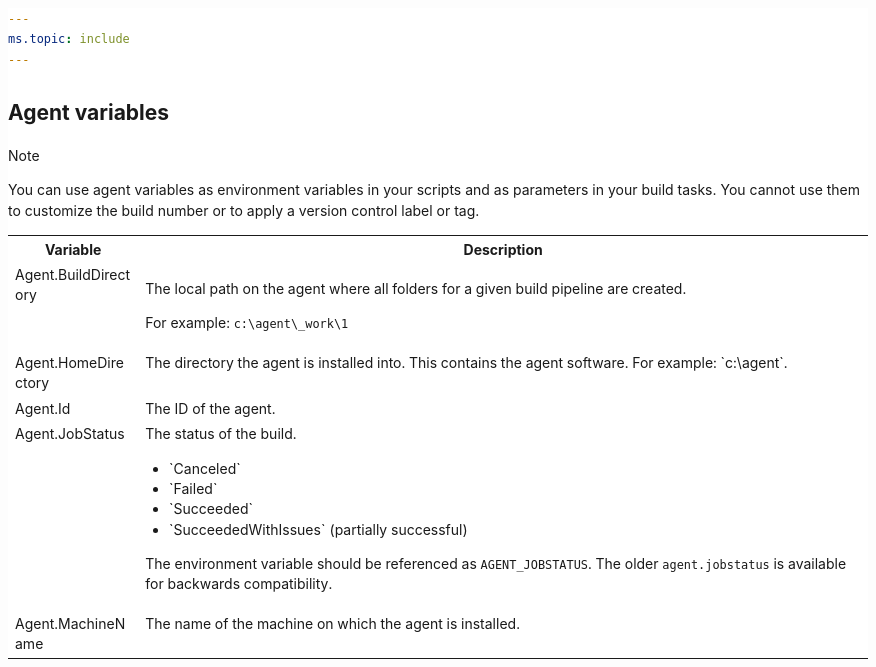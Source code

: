 ```yaml
---
ms.topic: include
---
```


## Agent variables

> [!NOTE]
> You can use agent variables as environment variables in your scripts and as parameters in your build tasks.
> You cannot use them to customize the build number or to apply a version control label or tag.

<table>
<tr><th>Variable</th><th>Description</th></tr>

<tr>
<td>Agent.BuildDirectory</td>
<td>
<p>The local path on the agent where all folders for a given build pipeline are created.</p>
<p>For example: <code>c:\agent\_work\1</code></p>
</td>
</tr>

<tr>
<td>Agent.HomeDirectory</td>
<td>The directory the agent is installed into. This contains the agent software. For example: `c:\agent`.</td>
</tr>

<tr>
<td>Agent.Id</td>
<td>The ID of the agent.</td>
</tr>

<tr>
<td>Agent.JobStatus</td>
<td>The status of the build.
    <ul>
        <li>`Canceled`
        <li>`Failed`
        <li>`Succeeded`
        <li>`SucceededWithIssues` (partially successful)
    </ul>
<p>The environment variable should be referenced as <code>AGENT_JOBSTATUS</code>. The older <code>agent.jobstatus</code> is available for backwards compatibility.</p>
</td>
</tr>

<tr>
<td>Agent.MachineName</td>
<td>The name of the machine on which the agent is installed.</td>
</tr>

